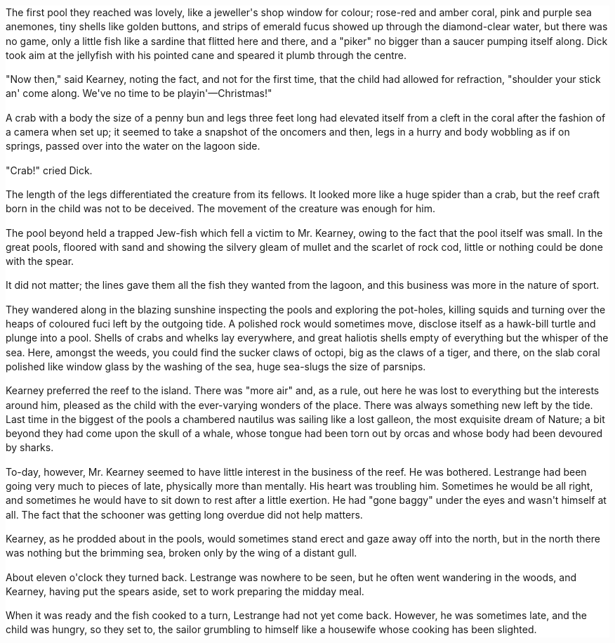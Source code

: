 The first pool they reached was lovely, like a jeweller's shop window for colour; rose-red and amber coral, pink and purple sea anemones, tiny shells like golden buttons, and strips of emerald fucus showed up through the diamond-clear water, but there was no game, only a little fish like a sardine that flitted here and there, and a "piker" no bigger than a saucer pumping itself along. Dick took aim at the jellyfish with his pointed cane and speared it plumb through the centre.

"Now then," said Kearney, noting the fact, and not for the first time, that the child had allowed for refraction, "shoulder your stick an' come along. We've no time to be playin'—Christmas!"

A crab with a body the size of a penny bun and legs three feet long had elevated itself from a cleft in the coral after the fashion of a camera when set up; it seemed to take a snapshot of the oncomers and then, legs in a hurry and body wobbling as if on springs, passed over into the water on the lagoon side.

"Crab!" cried Dick.

The length of the legs differentiated the creature from its fellows. It looked more like a huge spider than a crab, but the reef craft born in the child was not to be deceived. The movement of the creature was enough for him.

The pool beyond held a trapped Jew-fish which fell a victim to Mr. Kearney, owing to the fact that the pool itself was small. In the great pools, floored with sand and showing the silvery gleam of mullet and the scarlet of rock cod, little or nothing could be done with the spear.

It did not matter; the lines gave them all the fish they wanted from the lagoon, and this business was more in the nature of sport.

They wandered along in the blazing sunshine inspecting the pools and exploring the pot-holes, killing squids and turning over the heaps of coloured fuci left by the outgoing tide. A polished rock would sometimes move, disclose itself as a hawk-bill turtle and plunge into a pool. Shells of crabs and whelks lay everywhere, and great haliotis shells empty of everything but the whisper of the sea. Here, amongst the weeds, you could find the sucker claws of octopi, big as the claws of a tiger, and there, on the slab coral polished like window glass by the washing of the sea, huge sea-slugs the size of parsnips.

Kearney preferred the reef to the island. There was "more air" and, as a rule, out here he was lost to everything but the interests around him, pleased as the child with the ever-varying wonders of the place. There was always something new left by the tide. Last time in the biggest of the pools a chambered nautilus was sailing like a lost galleon, the most exquisite dream of Nature; a bit beyond they had come upon the skull of a whale, whose tongue had been torn out by orcas and whose body had been devoured by sharks.

To-day, however, Mr. Kearney seemed to have little interest in the business of the reef. He was bothered. Lestrange had been going very much to pieces of late, physically more than mentally. His heart was troubling him. Sometimes he would be all right, and sometimes he would have to sit down to rest after a little exertion. He had "gone baggy" under the eyes and wasn't himself at all. The fact that the schooner was getting long overdue did not help matters.

Kearney, as he prodded about in the pools, would sometimes stand erect and gaze away off into the north, but in the north there was nothing but the brimming sea, broken only by the wing of a distant gull.

About eleven o'clock they turned back. Lestrange was nowhere to be seen, but he often went wandering in the woods, and Kearney, having put the spears aside, set to work preparing the midday meal.

When it was ready and the fish cooked to a turn, Lestrange had not yet come back. However, he was sometimes late, and the child was hungry, so they set to, the sailor grumbling to himself like a housewife whose cooking has been slighted.
